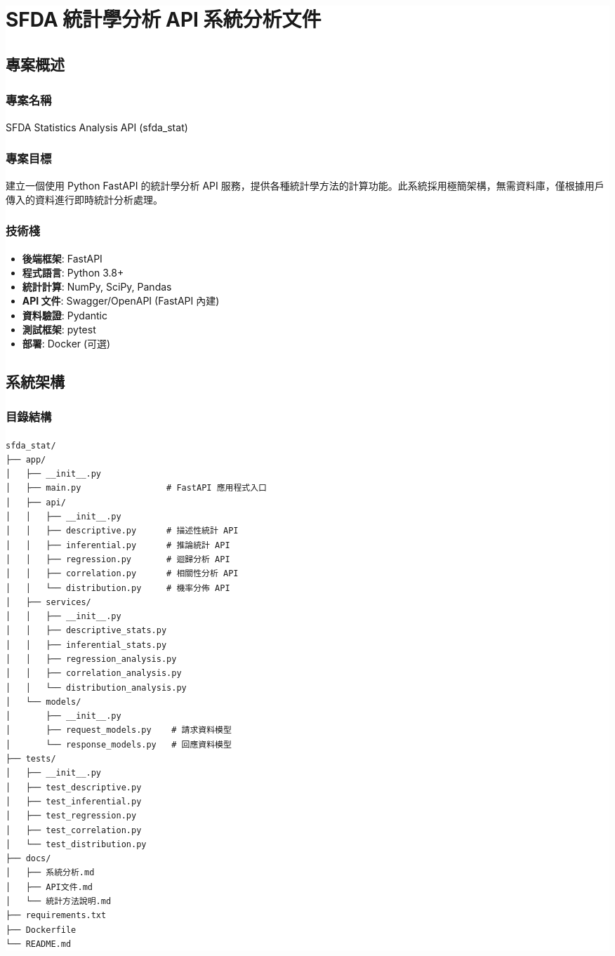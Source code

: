 # SFDA 統計學分析 API 系統分析文件

## 專案概述

### 專案名稱
SFDA Statistics Analysis API (sfda_stat)

### 專案目標
建立一個使用 Python FastAPI 的統計學分析 API 服務，提供各種統計學方法的計算功能。此系統採用極簡架構，無需資料庫，僅根據用戶傳入的資料進行即時統計分析處理。

### 技術棧
- **後端框架**: FastAPI
- **程式語言**: Python 3.8+
- **統計計算**: NumPy, SciPy, Pandas
- **API 文件**: Swagger/OpenAPI (FastAPI 內建)
- **資料驗證**: Pydantic
- **測試框架**: pytest
- **部署**: Docker (可選)

## 系統架構

### 目錄結構
```
sfda_stat/
├── app/
│   ├── __init__.py
│   ├── main.py                 # FastAPI 應用程式入口
│   ├── api/
│   │   ├── __init__.py
│   │   ├── descriptive.py      # 描述性統計 API
│   │   ├── inferential.py      # 推論統計 API
│   │   ├── regression.py       # 迴歸分析 API
│   │   ├── correlation.py      # 相關性分析 API
│   │   └── distribution.py     # 機率分佈 API
│   ├── services/
│   │   ├── __init__.py
│   │   ├── descriptive_stats.py
│   │   ├── inferential_stats.py
│   │   ├── regression_analysis.py
│   │   ├── correlation_analysis.py
│   │   └── distribution_analysis.py
│   └── models/
│       ├── __init__.py
│       ├── request_models.py    # 請求資料模型
│       └── response_models.py   # 回應資料模型
├── tests/
│   ├── __init__.py
│   ├── test_descriptive.py
│   ├── test_inferential.py
│   ├── test_regression.py
│   ├── test_correlation.py
│   └── test_distribution.py
├── docs/
│   ├── 系統分析.md
│   ├── API文件.md
│   └── 統計方法說明.md
├── requirements.txt
├── Dockerfile
└── README.md
```